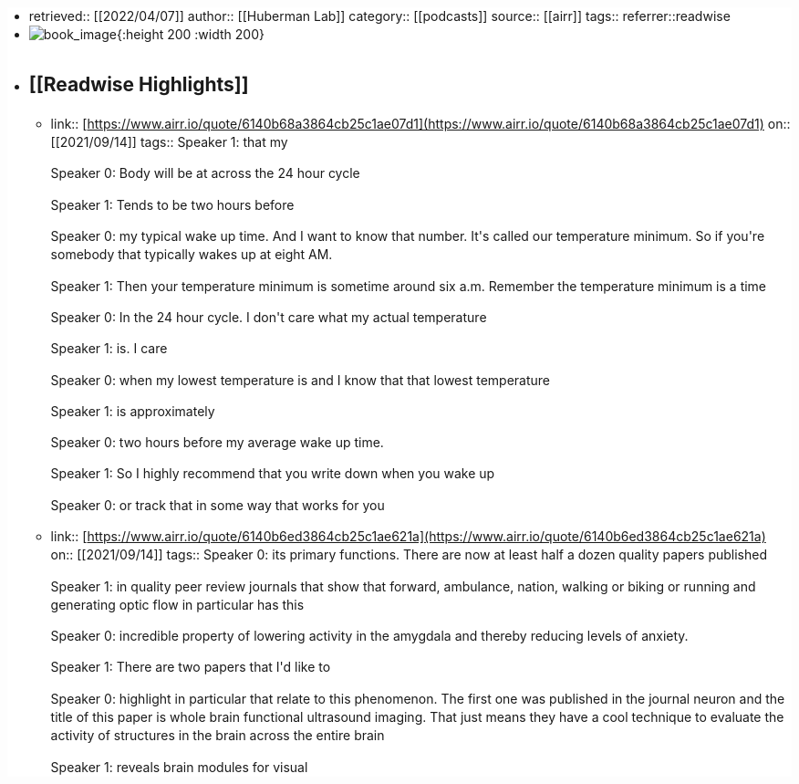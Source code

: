 - retrieved:: [[2022/04/07]]
  author:: [[Huberman Lab]]
  category:: [[podcasts]]
  source:: [[airr]]
  tags:: 
  referrer::readwise
- ![book_image](https://ssl-static.libsyn.com/p/assets/f/7/d/9/f7d9cdda658759cb/Huberman-Lab-Podcast-Thumbnail-2000x2000.jpg){:height 200 :width 200}
- ## [[Readwise Highlights]]
	- link:: [https://www.airr.io/quote/6140b68a3864cb25c1ae07d1](https://www.airr.io/quote/6140b68a3864cb25c1ae07d1)
	  on:: [[2021/09/14]]
	  tags:: 
	  Speaker 1: that my 
	  
	  Speaker 0: Body will be at across the 24 hour cycle 
	  
	  Speaker 1: Tends to be two hours before 
	  
	  Speaker 0: my typical wake up time. And I want to know that number. It's called our temperature minimum. So if you're somebody that typically wakes up at eight AM. 
	  
	  Speaker 1: Then your temperature minimum is sometime around six a.m. Remember the temperature minimum is a time 
	  
	  Speaker 0: In the 24 hour cycle. I don't care what my actual temperature 
	  
	  Speaker 1: is. I care 
	  
	  Speaker 0: when my lowest temperature is and I know that that lowest temperature 
	  
	  Speaker 1: is approximately 
	  
	  Speaker 0: two hours before my average wake up time. 
	  
	  Speaker 1: So I highly recommend that you write down when you wake up 
	  
	  Speaker 0: or track that in some way that works for you
	- link:: [https://www.airr.io/quote/6140b6ed3864cb25c1ae621a](https://www.airr.io/quote/6140b6ed3864cb25c1ae621a)
	  on:: [[2021/09/14]]
	  tags:: 
	  Speaker 0: its primary functions. There are now at least half a dozen quality papers published 
	  
	  Speaker 1: in quality peer review journals that show that forward, ambulance, nation, walking or biking or running and generating optic flow in particular has this 
	  
	  Speaker 0: incredible property of lowering activity in the amygdala and thereby reducing levels of anxiety. 
	  
	  Speaker 1: There are two papers that I'd like to 
	  
	  Speaker 0: highlight in particular that relate to this phenomenon. The first one was published in the journal neuron and the title of this paper is whole brain functional ultrasound imaging. That just means they have a cool technique to evaluate the activity of structures in the brain across the entire brain 
	  
	  Speaker 1: reveals brain modules for visual 
	  